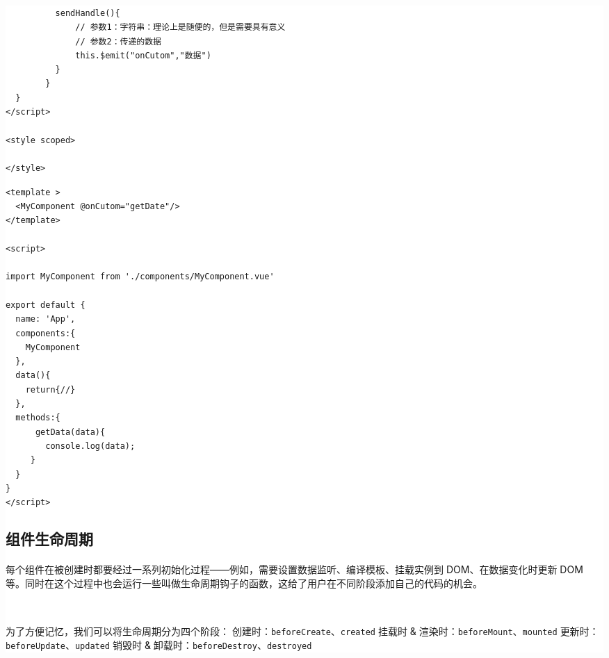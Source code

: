 ```vue
          sendHandle(){
              // 参数1：字符串：理论上是随便的，但是需要具有意义
              // 参数2：传递的数据
              this.$emit("onCutom","数据")
          }
        }  
  }
</script>

<style scoped> 

</style>
```
```vue
<template >
  <MyComponent @onCutom="getDate"/>
</template>

<script>

import MyComponent from './components/MyComponent.vue'

export default {
  name: 'App',
  components:{
    MyComponent
  },
  data(){
    return{//}
  },
  methods:{
      getData(data){
        console.log(data);
     }
  }
}
</script>
```





## 组件生命周期

每个组件在被创建时都要经过一系列初始化过程——例如，需要设置数据监听、编译模板、挂载实例到 DOM、在数据变化时更新 DOM 等。同时在这个过程中也会运行一些叫做生命周期钩子的函数，这给了用户在不同阶段添加自己的代码的机会。

<img src="./组件生命周期.webp" alt>

为了方便记忆，我们可以将生命周期分为四个阶段：
创建时：`beforeCreate`、`created`
挂载时 & 渲染时：`beforeMount`、`mounted`
更新时：`beforeUpdate`、`updated`
销毁时 & 卸载时：`beforeDestroy`、`destroyed`
